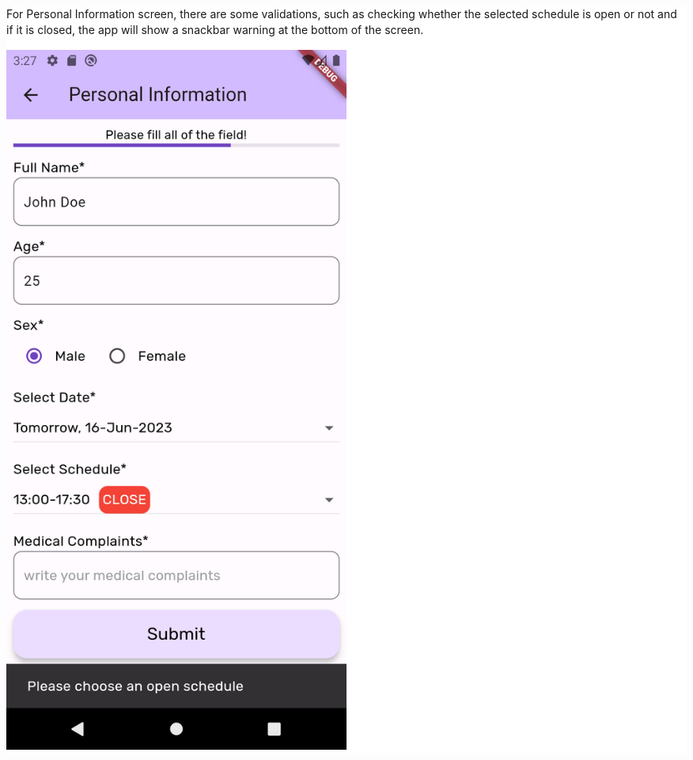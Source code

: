For Personal Information screen, there are some validations, such as checking whether the selected schedule is open or not and if it is closed, the app will show a snackbar warning at the bottom of the screen.
<p float="left">
  <img src="https://github.com/muhammad-fachrizal/queue_number/blob/main/screenshot/personal_information_5.png" width="50%" height="50%"> <br/>
</p>
